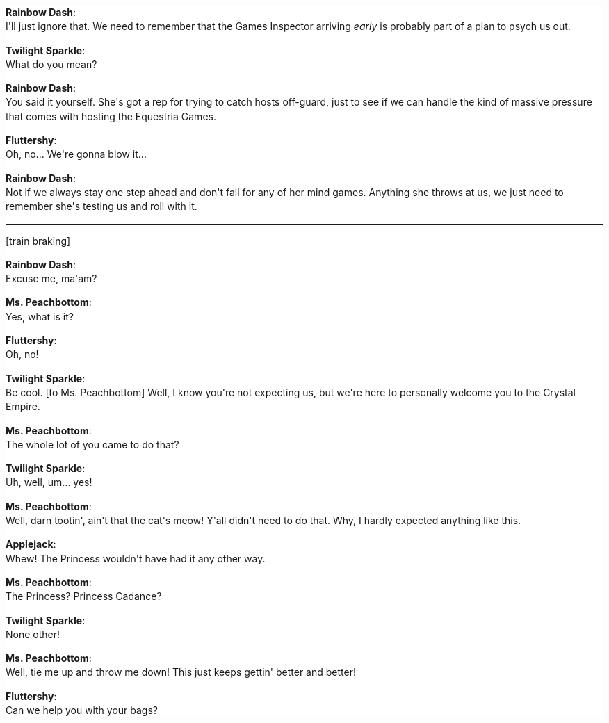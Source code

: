 **Rainbow Dash**:  
I'll just ignore that. We need to remember that the Games Inspector arriving *early* is probably part of a plan to psych us out.

**Twilight Sparkle**:  
What do you mean?

**Rainbow Dash**:  
You said it yourself. She's got a rep for trying to catch hosts off-guard, just to see if we can handle the kind of massive pressure that comes with hosting the Equestria Games.

**Fluttershy**:  
Oh, no... We're gonna blow it...

**Rainbow Dash**:  
Not if we always stay one step ahead and don't fall for any of her mind games. Anything she throws at us, we just need to remember she's testing us and roll with it.

***

[train braking]

**Rainbow Dash**:  
Excuse me, ma'am?

**Ms. Peachbottom**:  
Yes, what is it?

**Fluttershy**:  
Oh, no!

**Twilight Sparkle**:  
Be cool. [to Ms. Peachbottom] Well, I know you're not expecting us, but we're here to personally welcome you to the Crystal Empire.

**Ms. Peachbottom**:  
The whole lot of you came to do that?

**Twilight Sparkle**:  
Uh, well, um... yes!

**Ms. Peachbottom**:  
Well, darn tootin', ain't that the cat's meow! Y'all didn't need to do that. Why, I hardly expected anything like this.

**Applejack**:  
Whew! The Princess wouldn't have had it any other way.

**Ms. Peachbottom**:  
The Princess? Princess Cadance?

**Twilight Sparkle**:  
None other!

**Ms. Peachbottom**:  
Well, tie me up and throw me down! This just keeps gettin' better and better!

**Fluttershy**:  
Can we help you with your bags?
